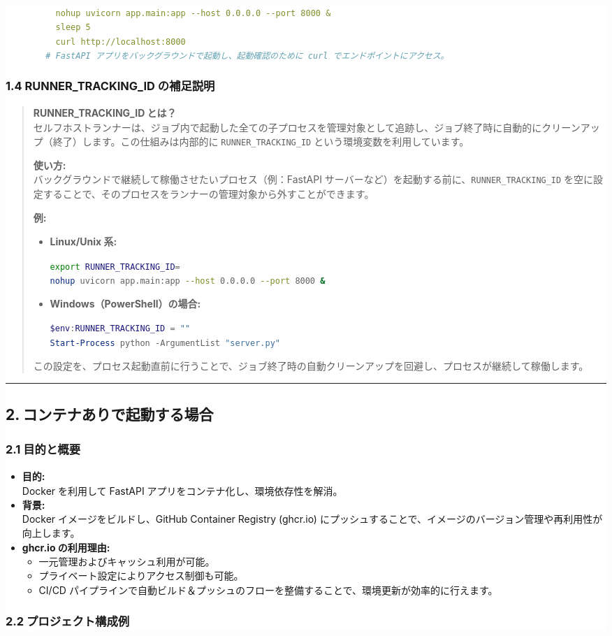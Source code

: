 ```yaml
          nohup uvicorn app.main:app --host 0.0.0.0 --port 8000 &
          sleep 5
          curl http://localhost:8000
        # FastAPI アプリをバックグラウンドで起動し、起動確認のために curl でエンドポイントにアクセス。
```

### 1.4 RUNNER_TRACKING_ID の補足説明

> **RUNNER_TRACKING_ID とは？**  
> セルフホストランナーは、ジョブ内で起動した全ての子プロセスを管理対象として追跡し、ジョブ終了時に自動的にクリーンアップ（終了）します。この仕組みは内部的に `RUNNER_TRACKING_ID` という環境変数を利用しています。  
>
> **使い方:**  
> バックグラウンドで継続して稼働させたいプロセス（例：FastAPI サーバーなど）を起動する前に、`RUNNER_TRACKING_ID` を空に設定することで、そのプロセスをランナーの管理対象から外すことができます。  
>
> **例:**  
>
> - **Linux/Unix 系:**  
>
>   ```bash
>   export RUNNER_TRACKING_ID=
>   nohup uvicorn app.main:app --host 0.0.0.0 --port 8000 &
>   ```
>
> - **Windows（PowerShell）の場合:**  
>
>   ```powershell
>   $env:RUNNER_TRACKING_ID = ""
>   Start-Process python -ArgumentList "server.py"
>   ```
>
> この設定を、プロセス起動直前に行うことで、ジョブ終了時の自動クリーンアップを回避し、プロセスが継続して稼働します。

---

## 2. コンテナありで起動する場合

### 2.1 目的と概要

- **目的:**  
  Docker を利用して FastAPI アプリをコンテナ化し、環境依存性を解消。
- **背景:**  
  Docker イメージをビルドし、GitHub Container Registry (ghcr.io) にプッシュすることで、イメージのバージョン管理や再利用性が向上します。
- **ghcr.io の利用理由:**  
  - 一元管理およびキャッシュ利用が可能。
  - プライベート設定によりアクセス制御も可能。
  - CI/CD パイプラインで自動ビルド＆プッシュのフローを整備することで、環境更新が効率的に行えます。

### 2.2 プロジェクト構成例
